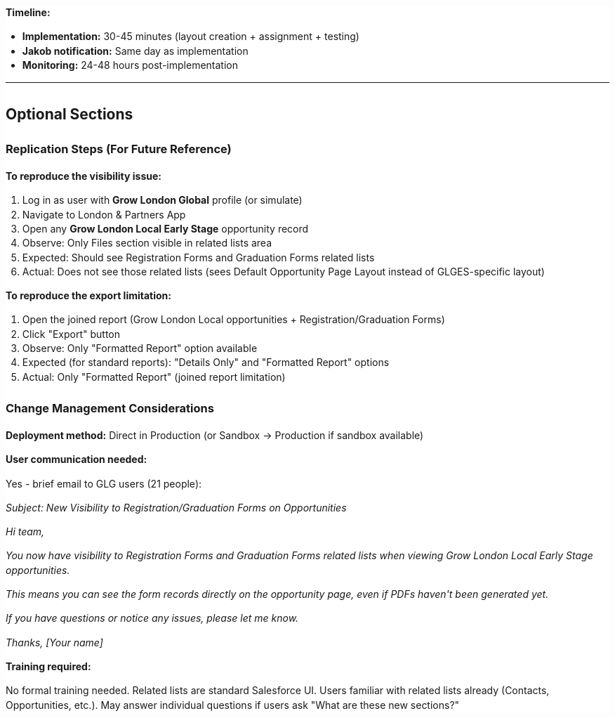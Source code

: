 **Timeline:**

- **Implementation:** 30-45 minutes (layout creation + assignment + testing)
- **Jakob notification:** Same day as implementation
- **Monitoring:** 24-48 hours post-implementation

---

## Optional Sections

### Replication Steps (For Future Reference)

**To reproduce the visibility issue:**

1. Log in as user with **Grow London Global** profile (or simulate)
2. Navigate to London & Partners App
3. Open any **Grow London Local Early Stage** opportunity record
4. Observe: Only Files section visible in related lists area
5. Expected: Should see Registration Forms and Graduation Forms related lists
6. Actual: Does not see those related lists (sees Default Opportunity Page Layout instead of GLGES-specific layout)

**To reproduce the export limitation:**

1. Open the joined report (Grow London Local opportunities + Registration/Graduation Forms)
2. Click "Export" button
3. Observe: Only "Formatted Report" option available
4. Expected (for standard reports): "Details Only" and "Formatted Report" options
5. Actual: Only "Formatted Report" (joined report limitation)

### Change Management Considerations

**Deployment method:** Direct in Production (or Sandbox → Production if sandbox available)

**User communication needed:**

Yes - brief email to GLG users (21 people):

*Subject: New Visibility to Registration/Graduation Forms on Opportunities*

*Hi team,*

*You now have visibility to Registration Forms and Graduation Forms related lists when viewing Grow London Local Early Stage opportunities.*

*This means you can see the form records directly on the opportunity page, even if PDFs haven't been generated yet.*

*If you have questions or notice any issues, please let me know.*

*Thanks,*
*[Your name]*

**Training required:**

No formal training needed. Related lists are standard Salesforce UI. Users familiar with related lists already (Contacts, Opportunities, etc.). May answer individual questions if users ask "What are these new sections?"
